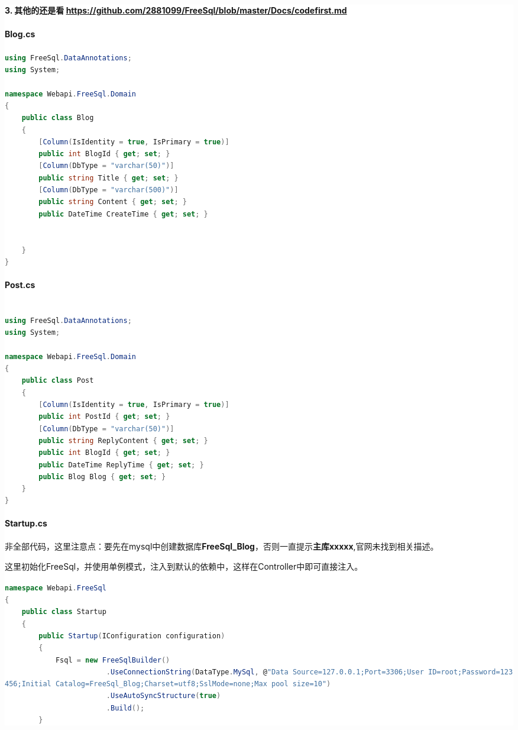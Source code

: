 #### 3. 其他的还是看 https://github.com/2881099/FreeSql/blob/master/Docs/codefirst.md

#### Blog.cs
~~~c#
using FreeSql.DataAnnotations;
using System;

namespace Webapi.FreeSql.Domain
{
    public class Blog
    {
        [Column(IsIdentity = true, IsPrimary = true)]
        public int BlogId { get; set; }
        [Column(DbType = "varchar(50)")]
        public string Title { get; set; }
        [Column(DbType = "varchar(500)")]
        public string Content { get; set; }
        public DateTime CreateTime { get; set; }


    }
}
~~~

#### Post.cs
~~~C#

using FreeSql.DataAnnotations;
using System;

namespace Webapi.FreeSql.Domain
{
    public class Post
    {
        [Column(IsIdentity = true, IsPrimary = true)]
        public int PostId { get; set; }
        [Column(DbType = "varchar(50)")]
        public string ReplyContent { get; set; }
        public int BlogId { get; set; }
        public DateTime ReplyTime { get; set; }
        public Blog Blog { get; set; }
    }
}
~~~



#### Startup.cs
非全部代码，这里注意点：要先在mysql中创建数据库**FreeSql_Blog**，否则一直提示**主库xxxxx**,官网未找到相关描述。

这里初始化FreeSql，并使用单例模式，注入到默认的依赖中，这样在Controller中即可直接注入。
~~~c#
namespace Webapi.FreeSql
{
    public class Startup
    {
        public Startup(IConfiguration configuration)
        {
            Fsql = new FreeSqlBuilder()
                        .UseConnectionString(DataType.MySql, @"Data Source=127.0.0.1;Port=3306;User ID=root;Password=123456;Initial Catalog=FreeSql_Blog;Charset=utf8;SslMode=none;Max pool size=10")
                        .UseAutoSyncStructure(true)
                        .Build();
        }

~~~